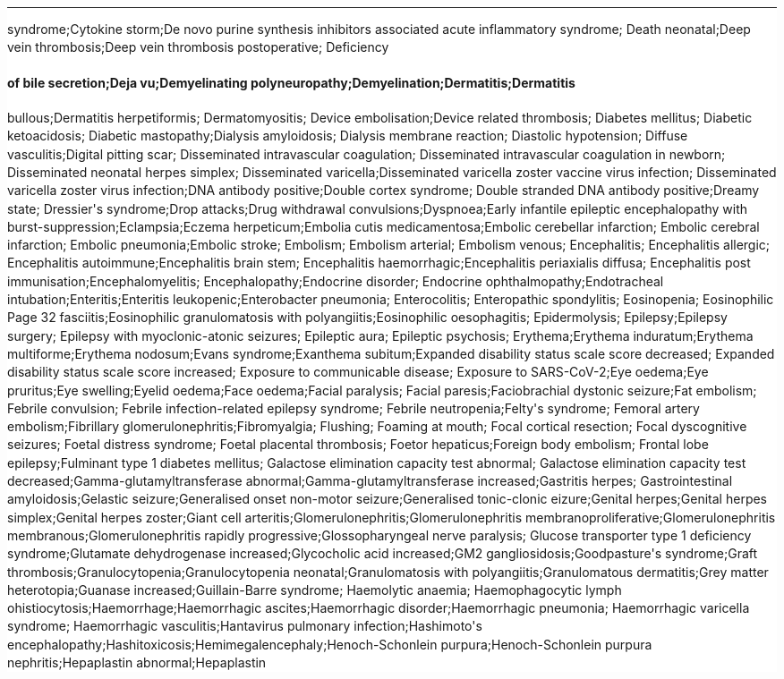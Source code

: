 
-----

syndrome;Cytokine storm;De novo purine synthesis inhibitors associated acute inflammatory
syndrome; Death neonatal;Deep vein thrombosis;Deep vein thrombosis postoperative; Deficiency
#### of bile secretion;Deja vu;Demyelinating polyneuropathy;Demyelination;Dermatitis;Dermatitis
bullous;Dermatitis
herpetiformis; Dermatomyositis; Device embolisation;Device related thrombosis; Diabetes
mellitus; Diabetic ketoacidosis; Diabetic mastopathy;Dialysis amyloidosis; Dialysis membrane
reaction; Diastolic hypotension; Diffuse vasculitis;Digital pitting scar; Disseminated intravascular
coagulation; Disseminated intravascular coagulation in newborn; Disseminated neonatal herpes
simplex; Disseminated varicella;Disseminated varicella zoster vaccine virus
infection; Disseminated varicella zoster virus infection;DNA antibody positive;Double cortex
syndrome; Double stranded DNA antibody positive;Dreamy state; Dressier's syndrome;Drop
attacks;Drug withdrawal convulsions;Dyspnoea;Early infantile epileptic encephalopathy with
burst-suppression;Eclampsia;Eczema herpeticum;Embolia cutis medicamentosa;Embolic
cerebellar infarction; Embolic cerebral infarction; Embolic pneumonia;Embolic
stroke; Embolism; Embolism arterial; Embolism venous; Encephalitis; Encephalitis
allergic; Encephalitis autoimmune;Encephalitis brain stem; Encephalitis haemorrhagic;Encephalitis
periaxialis diffusa; Encephalitis post immunisation;Encephalomyelitis; Encephalopathy;Endocrine
disorder; Endocrine
ophthalmopathy;Endotracheal intubation;Enteritis;Enteritis leukopenic;Enterobacter
pneumonia; Enterocolitis; Enteropathic spondylitis; Eosinopenia; Eosinophilic
Page 32
fasciitis;Eosinophilic granulomatosis with polyangiitis;Eosinophilic
oesophagitis; Epidermolysis; Epilepsy;Epilepsy surgery; Epilepsy with myoclonic-atonic
seizures; Epileptic aura; Epileptic psychosis; Erythema;Erythema induratum;Erythema
multiforme;Erythema nodosum;Evans syndrome;Exanthema subitum;Expanded disability status
scale score decreased; Expanded disability status scale score increased; Exposure to
communicable disease; Exposure to SARS-CoV-2;Eye oedema;Eye pruritus;Eye swelling;Eyelid
oedema;Face oedema;Facial paralysis; Facial paresis;Faciobrachial dystonic seizure;Fat
embolism; Febrile convulsion; Febrile infection-related epilepsy syndrome; Febrile
neutropenia;Felty's syndrome; Femoral artery embolism;Fibrillary
glomerulonephritis;Fibromyalgia; Flushing; Foaming at mouth; Focal cortical resection; Focal
dyscognitive seizures; Foetal distress syndrome; Foetal placental thrombosis; Foetor
hepaticus;Foreign body embolism; Frontal lobe epilepsy;Fulminant type 1 diabetes
mellitus; Galactose elimination capacity test abnormal; Galactose elimination capacity test
decreased;Gamma-glutamyltransferase abnormal;Gamma-glutamyltransferase increased;Gastritis
herpes; Gastrointestinal amyloidosis;Gelastic seizure;Generalised onset non-motor
seizure;Generalised tonic-clonic eizure;Genital herpes;Genital herpes simplex;Genital herpes
zoster;Giant cell arteritis;Glomerulonephritis;Glomerulonephritis
membranoproliferative;Glomerulonephritis membranous;Glomerulonephritis rapidly
progressive;Glossopharyngeal nerve paralysis; Glucose transporter type 1 deficiency
syndrome;Glutamate dehydrogenase increased;Glycocholic acid increased;GM2
gangliosidosis;Goodpasture's syndrome;Graft thrombosis;Granulocytopenia;Granulocytopenia
neonatal;Granulomatosis with
polyangiitis;Granulomatous dermatitis;Grey matter heterotopia;Guanase increased;Guillain-Barre
syndrome; Haemolytic anaemia; Haemophagocytic
lymph ohistiocytosis;Haemorrhage;Haemorrhagic ascites;Haemorrhagic
disorder;Haemorrhagic pneumonia; Haemorrhagic varicella syndrome; Haemorrhagic
vasculitis;Hantavirus pulmonary infection;Hashimoto's
encephalopathy;Hashitoxicosis;Hemimegalencephaly;Henoch-Schonlein
purpura;Henoch-Schonlein purpura nephritis;Hepaplastin abnormal;Hepaplastin
